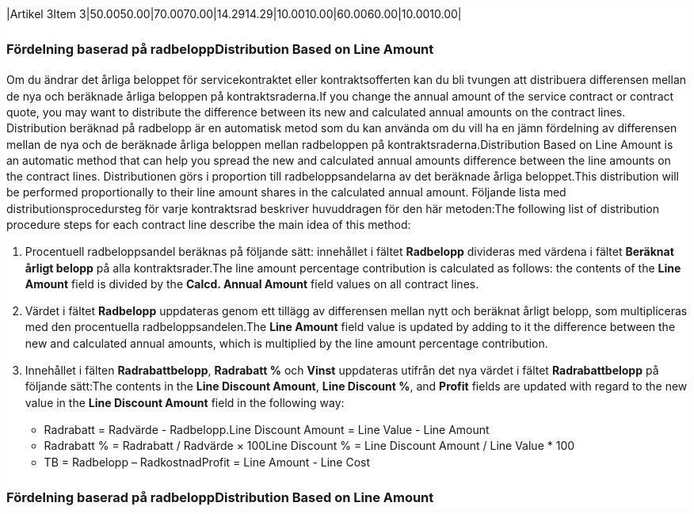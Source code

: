 |<span data-ttu-id="7ccc1-191">Artikel 3</span><span class="sxs-lookup"><span data-stu-id="7ccc1-191">Item 3</span></span>|<span data-ttu-id="7ccc1-192">50.00</span><span class="sxs-lookup"><span data-stu-id="7ccc1-192">50.00</span></span>|<span data-ttu-id="7ccc1-193">70.00</span><span class="sxs-lookup"><span data-stu-id="7ccc1-193">70.00</span></span>|<span data-ttu-id="7ccc1-194">14.29</span><span class="sxs-lookup"><span data-stu-id="7ccc1-194">14.29</span></span>|<span data-ttu-id="7ccc1-195">10.00</span><span class="sxs-lookup"><span data-stu-id="7ccc1-195">10.00</span></span>|<span data-ttu-id="7ccc1-196">60.00</span><span class="sxs-lookup"><span data-stu-id="7ccc1-196">60.00</span></span>|<span data-ttu-id="7ccc1-197">10.00</span><span class="sxs-lookup"><span data-stu-id="7ccc1-197">10.00</span></span>|  

### <a name="distribution-based-on-line-amount"></a><span data-ttu-id="7ccc1-198">Fördelning baserad på radbelopp</span><span class="sxs-lookup"><span data-stu-id="7ccc1-198">Distribution Based on Line Amount</span></span>
<span data-ttu-id="7ccc1-199">Om du ändrar det årliga beloppet för servicekontraktet eller kontraktsofferten kan du bli tvungen att distribuera differensen mellan de nya och beräknade årliga beloppen på kontraktsraderna.</span><span class="sxs-lookup"><span data-stu-id="7ccc1-199">If you change the annual amount of the service contract or contract quote, you may want to distribute the difference between its new and calculated annual amounts on the contract lines.</span></span> <span data-ttu-id="7ccc1-200">Distribution beräknad på radbelopp är en automatisk metod som du kan använda om du vill ha en jämn fördelning av differensen mellan de nya och de beräknade årliga beloppen mellan radbeloppen på kontraktsraderna.</span><span class="sxs-lookup"><span data-stu-id="7ccc1-200">Distribution Based on Line Amount is an automatic method that can help you spread the new and calculated annual amounts difference between the line amounts on the contract lines.</span></span> <span data-ttu-id="7ccc1-201">Distributionen görs i proportion till radbeloppsandelarna av det beräknade årliga beloppet.</span><span class="sxs-lookup"><span data-stu-id="7ccc1-201">This distribution will be performed proportionally to their line amount shares in the calculated annual amount.</span></span> <span data-ttu-id="7ccc1-202">Följande lista med distributionsprocedursteg för varje kontraktsrad beskriver huvuddragen för den här metoden:</span><span class="sxs-lookup"><span data-stu-id="7ccc1-202">The following list of distribution procedure steps for each contract line describe the main idea of this method:</span></span>  

1. <span data-ttu-id="7ccc1-203">Procentuell radbeloppsandel beräknas på följande sätt: innehållet i fältet **Radbelopp** divideras med värdena i fältet **Beräknat årligt belopp** på alla kontraktsrader.</span><span class="sxs-lookup"><span data-stu-id="7ccc1-203">The line amount percentage contribution is calculated as follows: the contents of the **Line Amount** field is divided by the **Calcd. Annual Amount** field values on all contract lines.</span></span>  
2. <span data-ttu-id="7ccc1-204">Värdet i fältet **Radbelopp** uppdateras genom ett tillägg av differensen mellan nytt och beräknat årligt belopp, som multipliceras med den procentuella radbeloppsandelen.</span><span class="sxs-lookup"><span data-stu-id="7ccc1-204">The **Line Amount** field value is updated by adding to it the difference between the new and calculated annual amounts, which is multiplied by the line amount percentage contribution.</span></span>  
3. <span data-ttu-id="7ccc1-205">Innehållet i fälten **Radrabattbelopp**, **Radrabatt %** och **Vinst** uppdateras utifrån det nya värdet i fältet **Radrabattbelopp** på följande sätt:</span><span class="sxs-lookup"><span data-stu-id="7ccc1-205">The contents in the **Line Discount Amount**, **Line Discount %**, and **Profit** fields are updated with regard to the new value in the **Line Discount Amount** field in the following way:</span></span>  

    * <span data-ttu-id="7ccc1-206">Radrabatt = Radvärde - Radbelopp.</span><span class="sxs-lookup"><span data-stu-id="7ccc1-206">Line Discount Amount = Line Value - Line Amount</span></span>  
    * <span data-ttu-id="7ccc1-207">Radrabatt % = Radrabatt / Radvärde × 100</span><span class="sxs-lookup"><span data-stu-id="7ccc1-207">Line Discount % = Line Discount Amount / Line Value \* 100</span></span>  
    * <span data-ttu-id="7ccc1-208">TB = Radbelopp – Radkostnad</span><span class="sxs-lookup"><span data-stu-id="7ccc1-208">Profit = Line Amount - Line Cost</span></span>  

### <a name="distribution-based-on-line-amount"></a><span data-ttu-id="7ccc1-209">Fördelning baserad på radbelopp</span><span class="sxs-lookup"><span data-stu-id="7ccc1-209">Distribution Based on Line Amount</span></span>